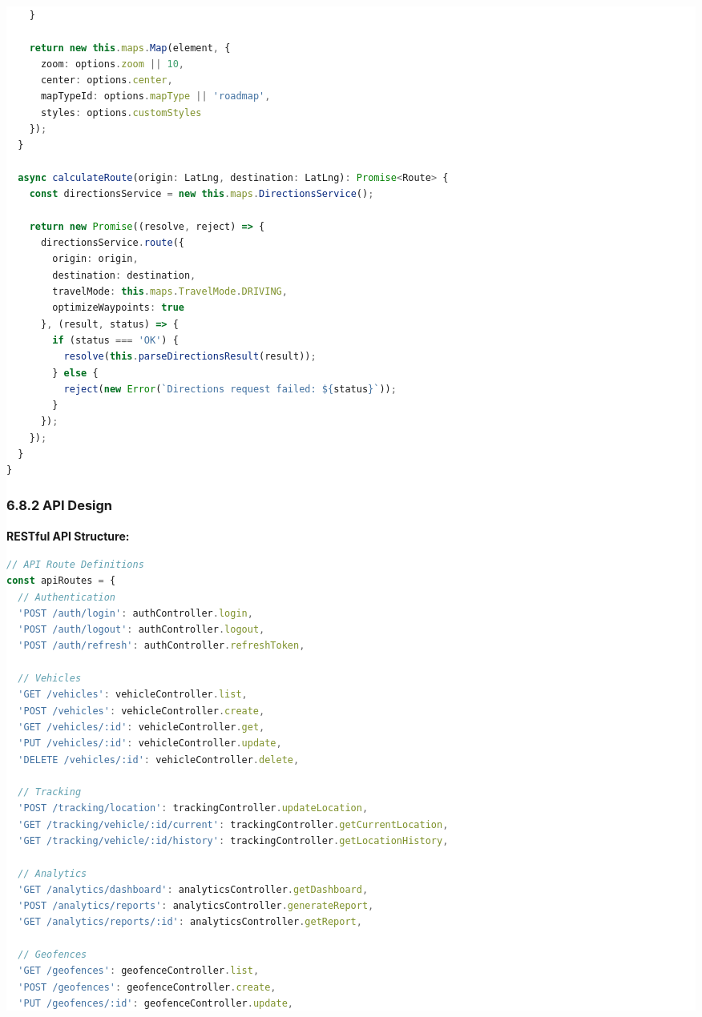 ```typescript
    }

    return new this.maps.Map(element, {
      zoom: options.zoom || 10,
      center: options.center,
      mapTypeId: options.mapType || 'roadmap',
      styles: options.customStyles
    });
  }

  async calculateRoute(origin: LatLng, destination: LatLng): Promise<Route> {
    const directionsService = new this.maps.DirectionsService();
    
    return new Promise((resolve, reject) => {
      directionsService.route({
        origin: origin,
        destination: destination,
        travelMode: this.maps.TravelMode.DRIVING,
        optimizeWaypoints: true
      }, (result, status) => {
        if (status === 'OK') {
          resolve(this.parseDirectionsResult(result));
        } else {
          reject(new Error(`Directions request failed: ${status}`));
        }
      });
    });
  }
}
```

### 6.8.2 API Design

**RESTful API Structure:**
```typescript
// API Route Definitions
const apiRoutes = {
  // Authentication
  'POST /auth/login': authController.login,
  'POST /auth/logout': authController.logout,
  'POST /auth/refresh': authController.refreshToken,

  // Vehicles
  'GET /vehicles': vehicleController.list,
  'POST /vehicles': vehicleController.create,
  'GET /vehicles/:id': vehicleController.get,
  'PUT /vehicles/:id': vehicleController.update,
  'DELETE /vehicles/:id': vehicleController.delete,

  // Tracking
  'POST /tracking/location': trackingController.updateLocation,
  'GET /tracking/vehicle/:id/current': trackingController.getCurrentLocation,
  'GET /tracking/vehicle/:id/history': trackingController.getLocationHistory,

  // Analytics
  'GET /analytics/dashboard': analyticsController.getDashboard,
  'POST /analytics/reports': analyticsController.generateReport,
  'GET /analytics/reports/:id': analyticsController.getReport,

  // Geofences
  'GET /geofences': geofenceController.list,
  'POST /geofences': geofenceController.create,
  'PUT /geofences/:id': geofenceController.update,
```